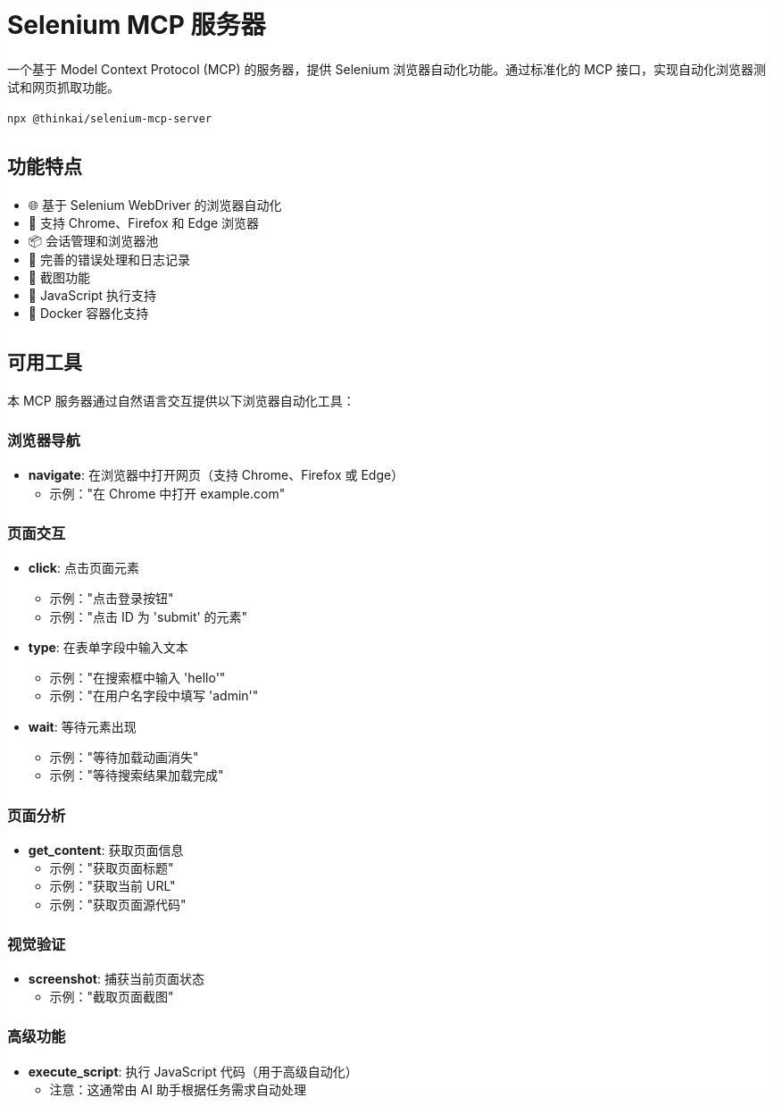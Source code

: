 # Selenium MCP 服务器

一个基于 Model Context Protocol (MCP) 的服务器，提供 Selenium 浏览器自动化功能。通过标准化的 MCP 接口，实现自动化浏览器测试和网页抓取功能。

```bash
npx @thinkai/selenium-mcp-server
```

## 功能特点

- 🌐 基于 Selenium WebDriver 的浏览器自动化
- 🔄 支持 Chrome、Firefox 和 Edge 浏览器
- 📦 会话管理和浏览器池
- 📝 完善的错误处理和日志记录
- 📸 截图功能
- 🔧 JavaScript 执行支持
- 🐳 Docker 容器化支持

## 可用工具

本 MCP 服务器通过自然语言交互提供以下浏览器自动化工具：

### 浏览器导航
- **navigate**: 在浏览器中打开网页（支持 Chrome、Firefox 或 Edge）
  - 示例："在 Chrome 中打开 example.com"

### 页面交互
- **click**: 点击页面元素
  - 示例："点击登录按钮"
  - 示例："点击 ID 为 'submit' 的元素"

- **type**: 在表单字段中输入文本
  - 示例："在搜索框中输入 'hello'"
  - 示例："在用户名字段中填写 'admin'"

- **wait**: 等待元素出现
  - 示例："等待加载动画消失"
  - 示例："等待搜索结果加载完成"

### 页面分析
- **get_content**: 获取页面信息
  - 示例："获取页面标题"
  - 示例："获取当前 URL"
  - 示例："获取页面源代码"

### 视觉验证
- **screenshot**: 捕获当前页面状态
  - 示例："截取页面截图"

### 高级功能
- **execute_script**: 执行 JavaScript 代码（用于高级自动化）
  - 注意：这通常由 AI 助手根据任务需求自动处理
